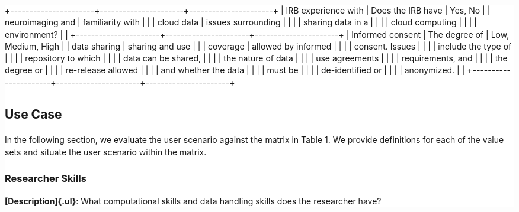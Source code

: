 +----------------------+----------------------+----------------------+
| IRB experience with  | Does the IRB have    | Yes, No              |
| neuroimaging and     | familiarity with     |                      |
| cloud data           | issues surrounding   |                      |
|                      | sharing data in a    |                      |
|                      | cloud computing      |                      |
|                      | environment?         |                      |
+----------------------+----------------------+----------------------+
| Informed consent     | The degree of        | Low, Medium, High    |
| data sharing         | sharing and use      |                      |
| coverage             | allowed by informed  |                      |
|                      | consent. Issues      |                      |
|                      | include the type of  |                      |
|                      | repository to which  |                      |
|                      | data can be shared,  |                      |
|                      | the nature of data   |                      |
|                      | use agreements       |                      |
|                      | requirements, and    |                      |
|                      | the degree or        |                      |
|                      | re-release allowed   |                      |
|                      | and whether the data |                      |
|                      | must be              |                      |
|                      | de-identified or     |                      |
|                      | anonymized.          |                      |
+----------------------+----------------------+----------------------+

## Use Case 

In the following section, we evaluate the user scenario against the
matrix in Table 1. We provide definitions for each of the value sets and
situate the user scenario within the matrix.

### Researcher Skills 

**[Description]{.ul}**: What computational skills and data handling
skills does the researcher have?


[^1]: The collaborative is an ad hoc activity convened under the
[^2]: A data lake is a centralized repository that allows you to store